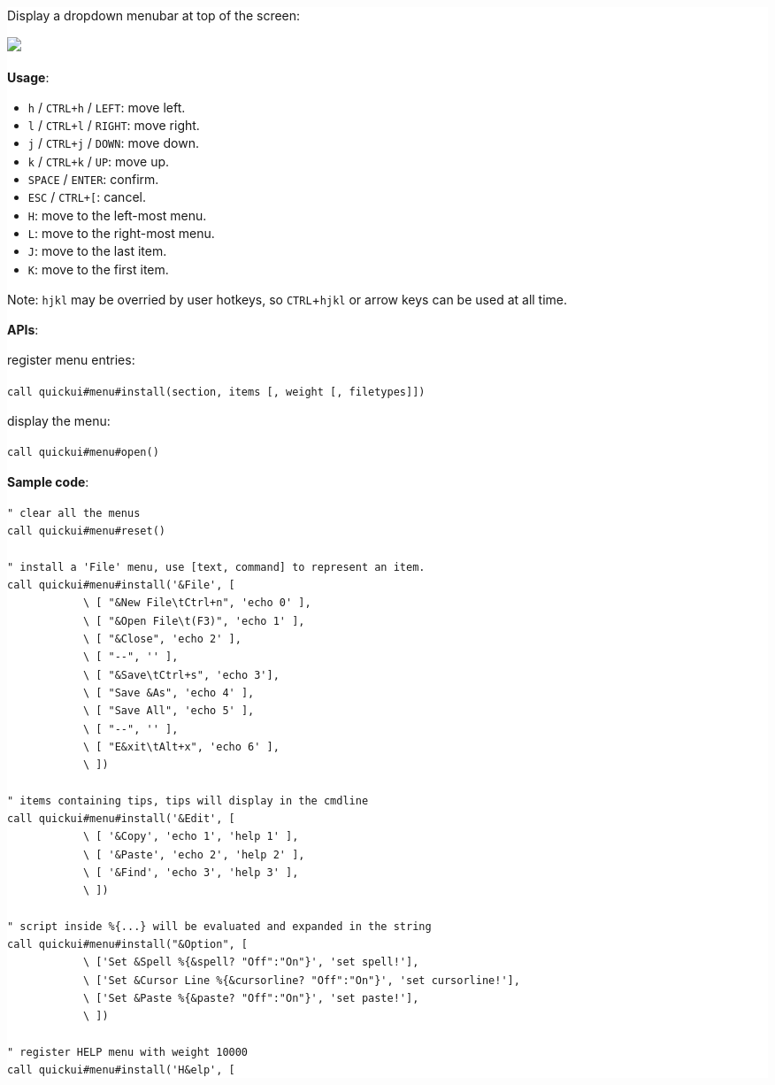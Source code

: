 Display a dropdown menubar at top of the screen:

![](https://skywind3000.github.io/images/p/quickui/mainmenu.png)

**Usage**:

- `h` / `CTRL+h` / `LEFT`: move left.
- `l` / `CTRL+l` / `RIGHT`: move right.
- `j` / `CTRL+j` / `DOWN`: move down.
- `k` / `CTRL+k` / `UP`: move up.
- `SPACE` / `ENTER`: confirm.
- `ESC` / `CTRL+[`: cancel.
- `H`: move to the left-most menu.
- `L`: move to the right-most menu.
- `J`: move to the last item.
- `K`: move to the first item.

Note: `hjkl` may be overried by user hotkeys, so `CTRL`+`hjkl` or arrow keys can be used at all time.

**APIs**:

register menu entries:

```VimL
call quickui#menu#install(section, items [, weight [, filetypes]])
```

display the menu:

```VimL
call quickui#menu#open()
```

**Sample code**:

```VimL
" clear all the menus
call quickui#menu#reset()

" install a 'File' menu, use [text, command] to represent an item.
call quickui#menu#install('&File', [
            \ [ "&New File\tCtrl+n", 'echo 0' ],
            \ [ "&Open File\t(F3)", 'echo 1' ],
            \ [ "&Close", 'echo 2' ],
            \ [ "--", '' ],
            \ [ "&Save\tCtrl+s", 'echo 3'],
            \ [ "Save &As", 'echo 4' ],
            \ [ "Save All", 'echo 5' ],
            \ [ "--", '' ],
            \ [ "E&xit\tAlt+x", 'echo 6' ],
            \ ])

" items containing tips, tips will display in the cmdline
call quickui#menu#install('&Edit', [
            \ [ '&Copy', 'echo 1', 'help 1' ],
            \ [ '&Paste', 'echo 2', 'help 2' ],
            \ [ '&Find', 'echo 3', 'help 3' ],
            \ ])

" script inside %{...} will be evaluated and expanded in the string
call quickui#menu#install("&Option", [
			\ ['Set &Spell %{&spell? "Off":"On"}', 'set spell!'],
			\ ['Set &Cursor Line %{&cursorline? "Off":"On"}', 'set cursorline!'],
			\ ['Set &Paste %{&paste? "Off":"On"}', 'set paste!'],
			\ ])

" register HELP menu with weight 10000
call quickui#menu#install('H&elp', [
```